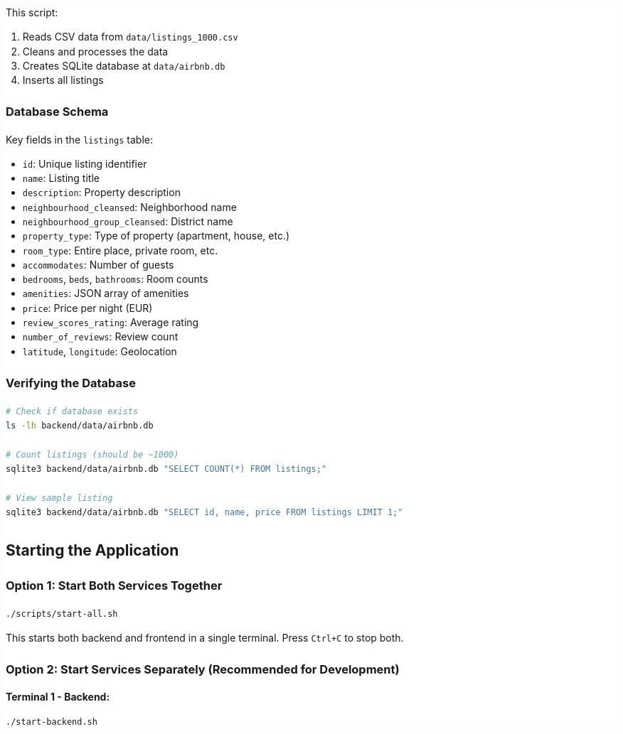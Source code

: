 This script:
1. Reads CSV data from `data/listings_1000.csv`
2. Cleans and processes the data
3. Creates SQLite database at `data/airbnb.db`
4. Inserts all listings

### Database Schema

Key fields in the `listings` table:

- `id`: Unique listing identifier
- `name`: Listing title
- `description`: Property description
- `neighbourhood_cleansed`: Neighborhood name
- `neighbourhood_group_cleansed`: District name
- `property_type`: Type of property (apartment, house, etc.)
- `room_type`: Entire place, private room, etc.
- `accommodates`: Number of guests
- `bedrooms`, `beds`, `bathrooms`: Room counts
- `amenities`: JSON array of amenities
- `price`: Price per night (EUR)
- `review_scores_rating`: Average rating
- `number_of_reviews`: Review count
- `latitude`, `longitude`: Geolocation

### Verifying the Database

```bash
# Check if database exists
ls -lh backend/data/airbnb.db

# Count listings (should be ~1000)
sqlite3 backend/data/airbnb.db "SELECT COUNT(*) FROM listings;"

# View sample listing
sqlite3 backend/data/airbnb.db "SELECT id, name, price FROM listings LIMIT 1;"
```

## Starting the Application

### Option 1: Start Both Services Together

```bash
./scripts/start-all.sh
```

This starts both backend and frontend in a single terminal. Press `Ctrl+C` to stop both.

### Option 2: Start Services Separately (Recommended for Development)

**Terminal 1 - Backend:**
```bash
./start-backend.sh
```
